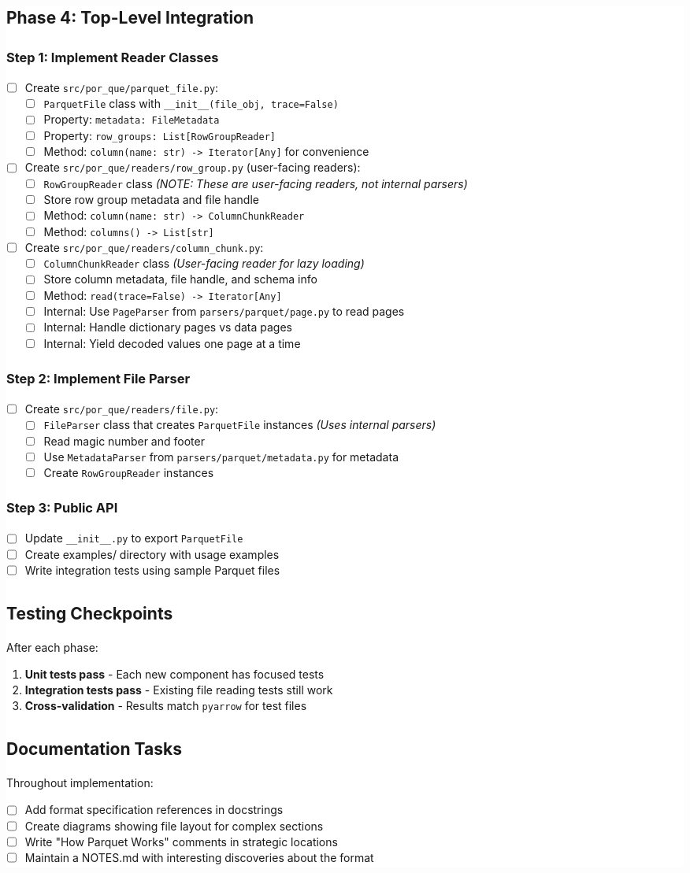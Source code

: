## Phase 4: Top-Level Integration

### Step 1: Implement Reader Classes
- [ ] Create `src/por_que/parquet_file.py`:
  - [ ] `ParquetFile` class with `__init__(file_obj, trace=False)`
  - [ ] Property: `metadata: FileMetadata`
  - [ ] Property: `row_groups: List[RowGroupReader]`
  - [ ] Method: `column(name: str) -> Iterator[Any]` for convenience

- [ ] Create `src/por_que/readers/row_group.py` (user-facing readers):
  - [ ] `RowGroupReader` class *(NOTE: These are user-facing readers, not internal parsers)*
  - [ ] Store row group metadata and file handle
  - [ ] Method: `column(name: str) -> ColumnChunkReader`
  - [ ] Method: `columns() -> List[str]`

- [ ] Create `src/por_que/readers/column_chunk.py`:
  - [ ] `ColumnChunkReader` class *(User-facing reader for lazy loading)*
  - [ ] Store column metadata, file handle, and schema info
  - [ ] Method: `read(trace=False) -> Iterator[Any]`
  - [ ] Internal: Use `PageParser` from `parsers/parquet/page.py` to read pages
  - [ ] Internal: Handle dictionary pages vs data pages
  - [ ] Internal: Yield decoded values one page at a time

### Step 2: Implement File Parser
- [ ] Create `src/por_que/readers/file.py`:
  - [ ] `FileParser` class that creates `ParquetFile` instances *(Uses internal parsers)*
  - [ ] Read magic number and footer
  - [ ] Use `MetadataParser` from `parsers/parquet/metadata.py` for metadata
  - [ ] Create `RowGroupReader` instances

### Step 3: Public API
- [ ] Update `__init__.py` to export `ParquetFile`
- [ ] Create examples/ directory with usage examples
- [ ] Write integration tests using sample Parquet files

## Testing Checkpoints

After each phase:
1. **Unit tests pass** - Each new component has focused tests
2. **Integration tests pass** - Existing file reading tests still work
3. **Cross-validation** - Results match `pyarrow` for test files

## Documentation Tasks

Throughout implementation:
- [ ] Add format specification references in docstrings
- [ ] Create diagrams showing file layout for complex sections
- [ ] Write "How Parquet Works" comments in strategic locations
- [ ] Maintain a NOTES.md with interesting discoveries about the format
